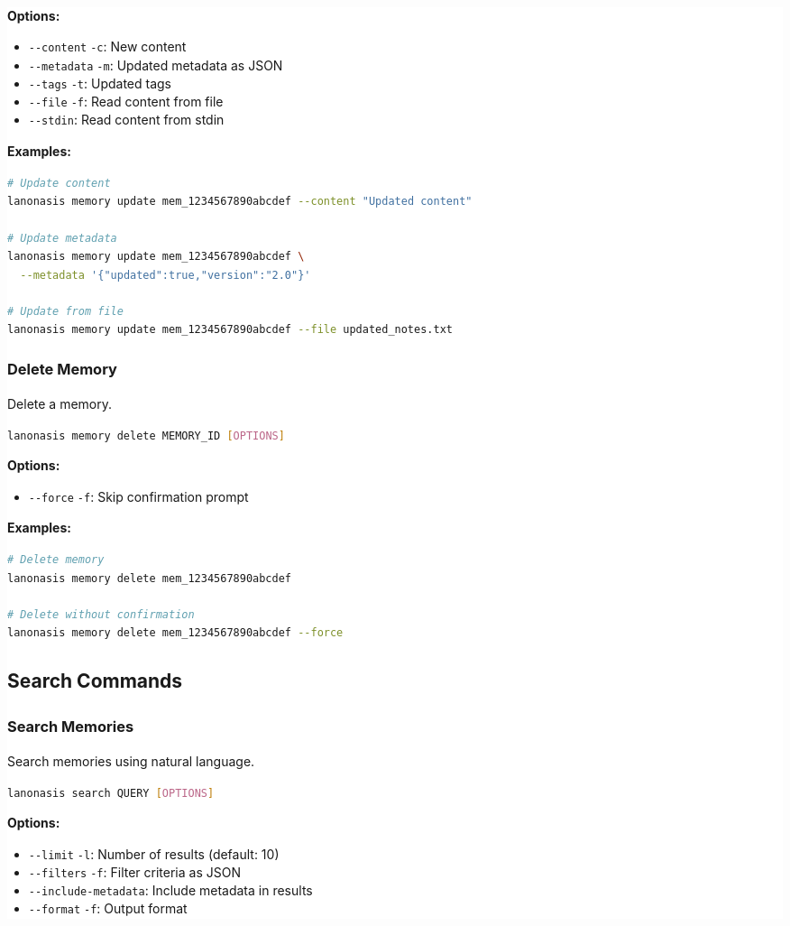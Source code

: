 **Options:**
- `--content` `-c`: New content
- `--metadata` `-m`: Updated metadata as JSON
- `--tags` `-t`: Updated tags
- `--file` `-f`: Read content from file
- `--stdin`: Read content from stdin

**Examples:**
```bash
# Update content
lanonasis memory update mem_1234567890abcdef --content "Updated content"

# Update metadata
lanonasis memory update mem_1234567890abcdef \
  --metadata '{"updated":true,"version":"2.0"}'

# Update from file
lanonasis memory update mem_1234567890abcdef --file updated_notes.txt
```

### Delete Memory

Delete a memory.

```bash
lanonasis memory delete MEMORY_ID [OPTIONS]
```

**Options:**
- `--force` `-f`: Skip confirmation prompt

**Examples:**
```bash
# Delete memory
lanonasis memory delete mem_1234567890abcdef

# Delete without confirmation
lanonasis memory delete mem_1234567890abcdef --force
```

## Search Commands

### Search Memories

Search memories using natural language.

```bash
lanonasis search QUERY [OPTIONS]
```

**Options:**
- `--limit` `-l`: Number of results (default: 10)
- `--filters` `-f`: Filter criteria as JSON
- `--include-metadata`: Include metadata in results
- `--format` `-f`: Output format
